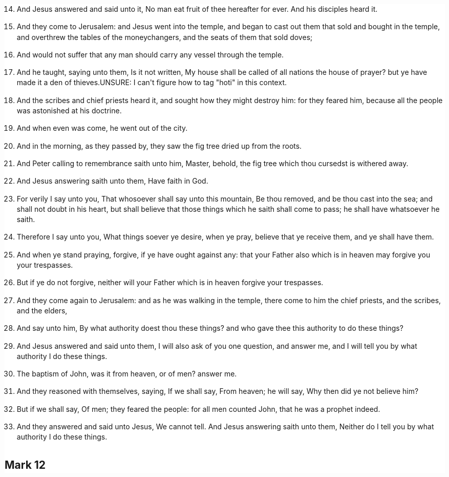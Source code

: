 14. And Jesus answered and said unto it, No man eat fruit of thee hereafter for ever. And his disciples heard it.

15. And they come to Jerusalem: and Jesus went into the temple, and began to cast out them that sold and bought in the temple, and overthrew the tables of the moneychangers, and the seats of them that sold doves;

16. And would not suffer that any man should carry any vessel through the temple.

17. And he taught, saying unto them, Is it not written, My house shall be called of all nations the house of prayer? but ye have made it a den of thieves.UNSURE: I can't figure how to tag "hoti" in this context.

18. And the scribes and chief priests heard it, and sought how they might destroy him: for they feared him, because all the people was astonished at his doctrine.

19. And when even was come, he went out of the city.

20. And in the morning, as they passed by, they saw the fig tree dried up from the roots.

21. And Peter calling to remembrance saith unto him, Master, behold, the fig tree which thou cursedst is withered away.

22. And Jesus answering saith unto them, Have faith in God.

23. For verily I say unto you, That whosoever shall say unto this mountain, Be thou removed, and be thou cast into the sea; and shall not doubt in his heart, but shall believe that those things which he saith shall come to pass; he shall have whatsoever he saith.

24. Therefore I say unto you, What things soever ye desire, when ye pray, believe that ye receive them, and ye shall have them.

25. And when ye stand praying, forgive, if ye have ought against any: that your Father also which is in heaven may forgive you your trespasses.

26. But if ye do not forgive, neither will your Father which is in heaven forgive your trespasses.

27. And they come again to Jerusalem: and as he was walking in the temple, there come to him the chief priests, and the scribes, and the elders,

28. And say unto him, By what authority doest thou these things? and who gave thee this authority to do these things?

29. And Jesus answered and said unto them, I will also ask of you one question, and answer me, and I will tell you by what authority I do these things.

30. The baptism of John, was it from heaven, or of men? answer me.

31. And they reasoned with themselves, saying, If we shall say, From heaven; he will say, Why then did ye not believe him?

32. But if we shall say, Of men; they feared the people: for all men counted John, that he was a prophet indeed.

33. And they answered and said unto Jesus, We cannot tell. And Jesus answering saith unto them, Neither do I tell you by what authority I do these things. 

## Mark 12
